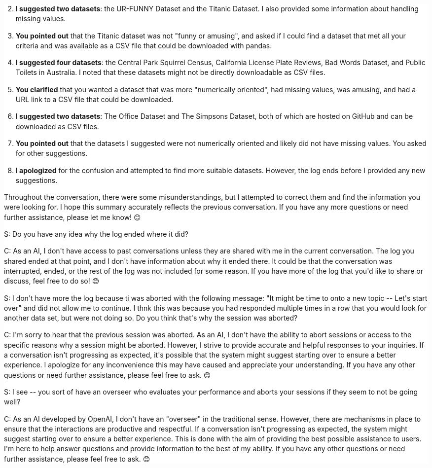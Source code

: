 2. **I suggested two datasets**: the UR-FUNNY Dataset and the Titanic Dataset. I also provided some information about handling missing values.

3. **You pointed out** that the Titanic dataset was not "funny or amusing", and asked if I could find a dataset that met all your criteria and was available as a CSV file that could be downloaded with pandas.

4. **I suggested four datasets**: the Central Park Squirrel Census, California License Plate Reviews, Bad Words Dataset, and Public Toilets in Australia. I noted that these datasets might not be directly downloadable as CSV files.

5. **You clarified** that you wanted a dataset that was more "numerically oriented", had missing values, was amusing, and had a URL link to a CSV file that could be downloaded.

6. **I suggested two datasets**: The Office Dataset and The Simpsons Dataset, both of which are hosted on GitHub and can be downloaded as CSV files.

7. **You pointed out** that the datasets I suggested were not numerically oriented and likely did not have missing values. You asked for other suggestions.

8. **I apologized** for the confusion and attempted to find more suitable datasets. However, the log ends before I provided any new suggestions.

Throughout the conversation, there were some misunderstandings, but I attempted to correct them and find the information you were looking for. I hope this summary accurately reflects the previous conversation. If you have any more questions or need further assistance, please let me know! 😊

S:
Do you have any idea why the log ended where it did?

C:
As an AI, I don't have access to past conversations unless they are shared with me in the current conversation. The log you shared ended at that point, and I don't have information about why it ended there. It could be that the conversation was interrupted, ended, or the rest of the log was not included for some reason. If you have more of the log that you'd like to share or discuss, feel free to do so! 😊

S:
I don't have more the log because ti was aborted with the following message: "It might be time to onto a new topic -- Let's start over" and did not allow me to continue.  I thnk this was because you had responded multiple times in a row that you would look for another data set, but were not doing so. Do you think that's why the session was aborted?

C:
I'm sorry to hear that the previous session was aborted. As an AI, I don't have the ability to abort sessions or access to the specific reasons why a session might be aborted. However, I strive to provide accurate and helpful responses to your inquiries. If a conversation isn't progressing as expected, it's possible that the system might suggest starting over to ensure a better experience. I apologize for any inconvenience this may have caused and appreciate your understanding. If you have any other questions or need further assistance, please feel free to ask. 😊

S:
I see -- you sort of have an overseer who evaluates your performance and aborts your sessions if they seem to not be going well?

C:
As an AI developed by OpenAI, I don't have an "overseer" in the traditional sense. However, there are mechanisms in place to ensure that the interactions are productive and respectful. If a conversation isn't progressing as expected, the system might suggest starting over to ensure a better experience. This is done with the aim of providing the best possible assistance to users. I'm here to help answer questions and provide information to the best of my ability. If you have any other questions or need further assistance, please feel free to ask. 😊
